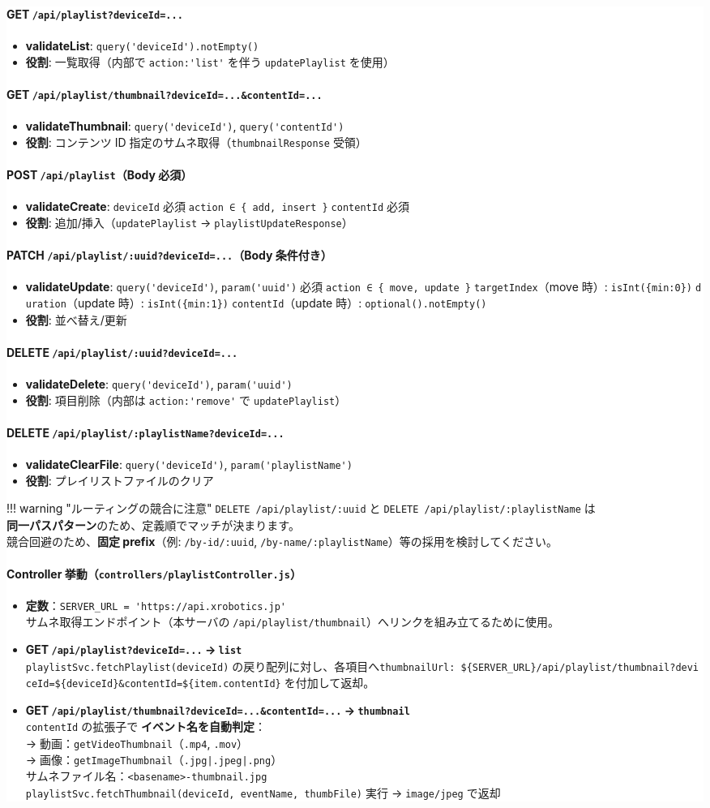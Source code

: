 #### **GET `/api/playlist?deviceId=...`**

- **validateList**: `query('deviceId').notEmpty()`
- **役割**: 一覧取得（内部で `action:'list'` を伴う `updatePlaylist` を使用）

#### **GET `/api/playlist/thumbnail?deviceId=...&contentId=...`**

- **validateThumbnail**: `query('deviceId')`, `query('contentId')`
- **役割**: コンテンツ ID 指定のサムネ取得（`thumbnailResponse` 受領）

#### **POST `/api/playlist`（Body 必須）**

- **validateCreate**:
  `deviceId` 必須
  `action ∈ { add, insert }`
  `contentId` 必須
- **役割**: 追加/挿入（`updatePlaylist` → `playlistUpdateResponse`）

#### **PATCH `/api/playlist/:uuid?deviceId=...`（Body 条件付き）**

- **validateUpdate**:
  `query('deviceId')`, `param('uuid')` 必須
  `action ∈ { move, update }`
  `targetIndex`（move 時）: `isInt({min:0})`
  `duration`（update 時）: `isInt({min:1})`
  `contentId`（update 時）: `optional().notEmpty()`
- **役割**: 並べ替え/更新

#### **DELETE `/api/playlist/:uuid?deviceId=...`**

- **validateDelete**: `query('deviceId')`, `param('uuid')`
- **役割**: 項目削除（内部は `action:'remove'` で `updatePlaylist`）

#### **DELETE `/api/playlist/:playlistName?deviceId=...`**

- **validateClearFile**: `query('deviceId')`, `param('playlistName')`
- **役割**: プレイリストファイルのクリア

!!! warning "ルーティングの競合に注意"
    `DELETE /api/playlist/:uuid` と `DELETE /api/playlist/:playlistName` は  
    **同一パスパターン**のため、定義順でマッチが決まります。  
    競合回避のため、**固定 prefix**（例: `/by-id/:uuid`, `/by-name/:playlistName`）等の採用を検討してください。

#### **Controller 挙動（`controllers/playlistController.js`）**

- **定数**：`SERVER_URL = 'https://api.xrobotics.jp'`  
  サムネ取得エンドポイント（本サーバの `/api/playlist/thumbnail`）へリンクを組み立てるために使用。

- **GET `/api/playlist?deviceId=...` → `list`**  
  `playlistSvc.fetchPlaylist(deviceId)` の戻り配列に対し、各項目へ`thumbnailUrl: ${SERVER_URL}/api/playlist/thumbnail?deviceId=${deviceId}&contentId=${item.contentId}` を付加して返却。

- **GET `/api/playlist/thumbnail?deviceId=...&contentId=...` → `thumbnail`**  
  `contentId` の拡張子で **イベント名を自動判定**：  
  → 動画：`getVideoThumbnail`（`.mp4`, `.mov`）  
  → 画像：`getImageThumbnail`（`.jpg|.jpeg|.png`）  
  サムネファイル名：`<basename>-thumbnail.jpg`  
  `playlistSvc.fetchThumbnail(deviceId, eventName, thumbFile)` 実行 → `image/jpeg` で返却
